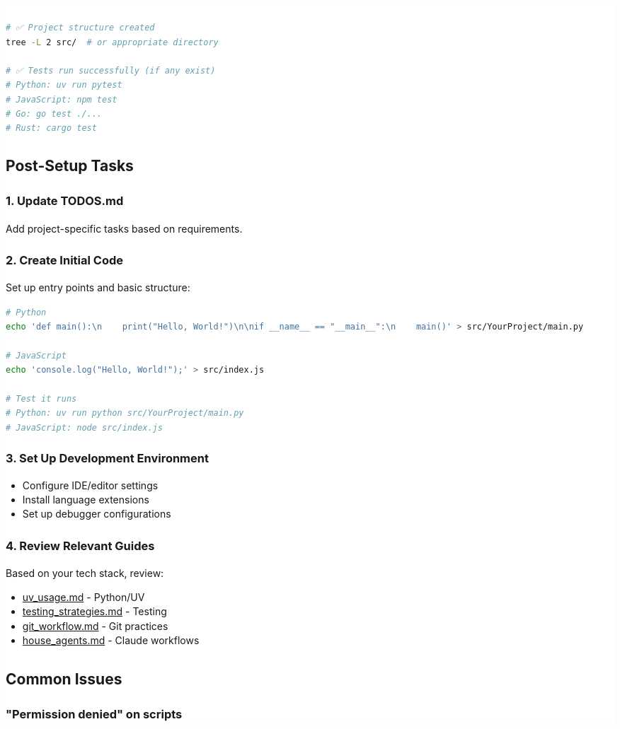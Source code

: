 ```bash

# ✅ Project structure created
tree -L 2 src/  # or appropriate directory

# ✅ Tests run successfully (if any exist)
# Python: uv run pytest
# JavaScript: npm test
# Go: go test ./...
# Rust: cargo test
```

## Post-Setup Tasks

### 1. Update TODOS.md

Add project-specific tasks based on requirements.

### 2. Create Initial Code

Set up entry points and basic structure:

```bash
# Python
echo 'def main():\n    print("Hello, World!")\n\nif __name__ == "__main__":\n    main()' > src/YourProject/main.py

# JavaScript
echo 'console.log("Hello, World!");' > src/index.js

# Test it runs
# Python: uv run python src/YourProject/main.py
# JavaScript: node src/index.js
```

### 3. Set Up Development Environment

- Configure IDE/editor settings
- Install language extensions
- Set up debugger configurations

### 4. Review Relevant Guides

Based on your tech stack, review:
- [uv_usage.md](uv_usage.md) - Python/UV
- [testing_strategies.md](testing_strategies.md) - Testing
- [git_workflow.md](git_workflow.md) - Git practices
- [house_agents.md](house_agents.md) - Claude workflows

## Common Issues

### "Permission denied" on scripts
